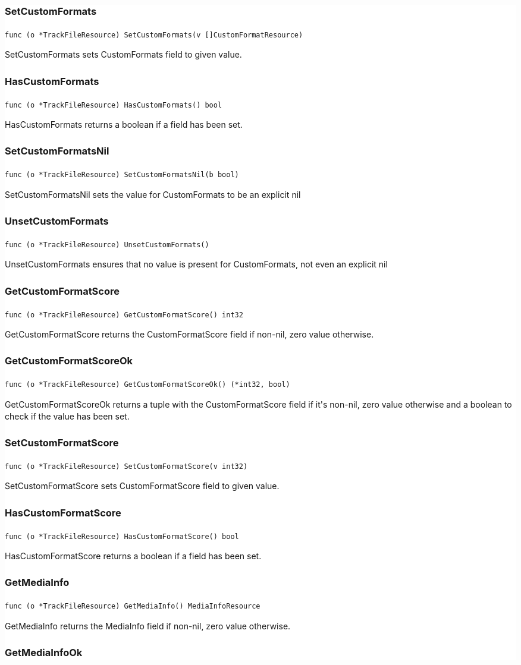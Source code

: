 ### SetCustomFormats

`func (o *TrackFileResource) SetCustomFormats(v []CustomFormatResource)`

SetCustomFormats sets CustomFormats field to given value.

### HasCustomFormats

`func (o *TrackFileResource) HasCustomFormats() bool`

HasCustomFormats returns a boolean if a field has been set.

### SetCustomFormatsNil

`func (o *TrackFileResource) SetCustomFormatsNil(b bool)`

 SetCustomFormatsNil sets the value for CustomFormats to be an explicit nil

### UnsetCustomFormats
`func (o *TrackFileResource) UnsetCustomFormats()`

UnsetCustomFormats ensures that no value is present for CustomFormats, not even an explicit nil
### GetCustomFormatScore

`func (o *TrackFileResource) GetCustomFormatScore() int32`

GetCustomFormatScore returns the CustomFormatScore field if non-nil, zero value otherwise.

### GetCustomFormatScoreOk

`func (o *TrackFileResource) GetCustomFormatScoreOk() (*int32, bool)`

GetCustomFormatScoreOk returns a tuple with the CustomFormatScore field if it's non-nil, zero value otherwise
and a boolean to check if the value has been set.

### SetCustomFormatScore

`func (o *TrackFileResource) SetCustomFormatScore(v int32)`

SetCustomFormatScore sets CustomFormatScore field to given value.

### HasCustomFormatScore

`func (o *TrackFileResource) HasCustomFormatScore() bool`

HasCustomFormatScore returns a boolean if a field has been set.

### GetMediaInfo

`func (o *TrackFileResource) GetMediaInfo() MediaInfoResource`

GetMediaInfo returns the MediaInfo field if non-nil, zero value otherwise.

### GetMediaInfoOk
